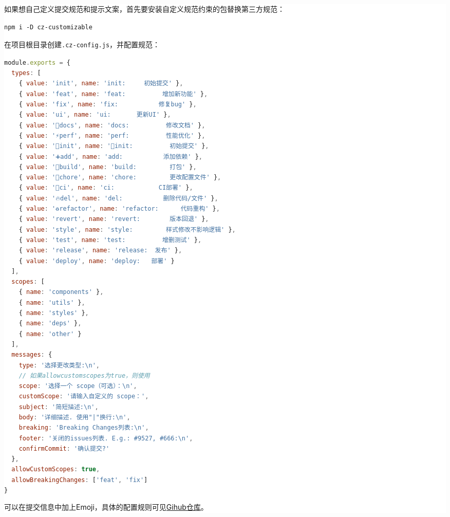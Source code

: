 如果想自己定义提交规范和提示文案，首先要安装自定义规范约束的包替换第三方规范：

```shell
npm i -D cz-customizable
```

在项目根目录创建`.cz-config.js`，并配置规范：

```js
module.exports = {
  types: [
    { value: 'init', name: 'init:     初始提交' },
    { value: 'feat', name: 'feat:          增加新功能' },
    { value: 'fix', name: 'fix:           修复bug' },
  	{ value: 'ui', name: 'ui:       更新UI' },
    { value: '📝docs', name: 'docs:          修改文档' },
    { value: '⚡️perf', name: 'perf:          性能优化' },
    { value: '🎉init', name: '🎉init:          初始提交' },
    { value: '➕add', name: 'add:           添加依赖' },
    { value: '🔨build', name: 'build:         打包' },
    { value: '🔧chore', name: 'chore:         更改配置文件' },
    { value: '👷ci', name: 'ci:            CI部署' },
    { value: '🔥del', name: 'del:           删除代码/文件' },
    { value: '♻️refactor', name: 'refactor:      代码重构' },
    { value: 'revert', name: 'revert:        版本回退' },
    { value: 'style', name: 'style:         样式修改不影响逻辑' },
    { value: 'test', name: 'test:          增删测试' },
    { value: 'release', name: 'release:  发布' },
    { value: 'deploy', name: 'deploy:   部署' }
  ],
  scopes: [
    { name: 'components' },
    { name: 'utils' },
    { name: 'styles' },
    { name: 'deps' },
    { name: 'other' }
  ],
  messages: {
    type: '选择更改类型:\n',
    // 如果allowcustomscopes为true，则使用
    scope: '选择一个 scope（可选）：\n',
    customScope: '请输入自定义的 scope：',
    subject: '简短描述:\n',
    body: '详细描述. 使用"|"换行:\n',
    breaking: 'Breaking Changes列表:\n',
    footer: '关闭的issues列表. E.g.: #9527, #666:\n',
    confirmCommit: '确认提交?'
  },
  allowCustomScopes: true,
  allowBreakingChanges: ['feat', 'fix']
}
```

可以在提交信息中加上Emoji，具体的配置规则可见[Gihub仓库](https://github.com/leoforfree/cz-customizable#options)。
